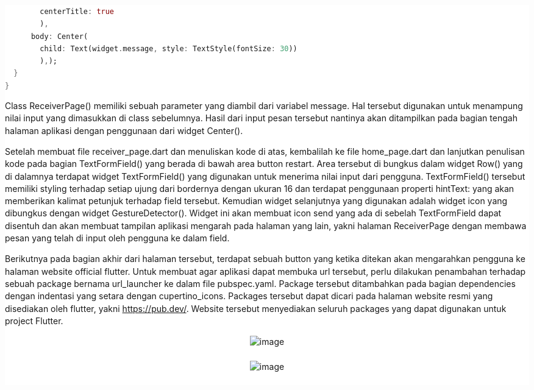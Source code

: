 ```dart
        centerTitle: true
        ),
      body: Center(
        child: Text(widget.message, style: TextStyle(fontSize: 30))
        ),);
  }
}
```

Class ReceiverPage() memiliki sebuah parameter yang diambil dari variabel message. Hal tersebut digunakan untuk menampung nilai input yang dimasukkan di class sebelumnya. Hasil dari input pesan tersebut nantinya akan ditampilkan pada bagian tengah halaman aplikasi dengan penggunaan dari widget Center().

Setelah membuat file receiver_page.dart dan menuliskan kode di atas, kembalilah ke file home_page.dart dan lanjutkan penulisan kode pada bagian TextFormField() yang berada di bawah area button restart. Area tersebut di bungkus dalam widget Row() yang di dalamnya terdapat widget TextFormField() yang digunakan untuk menerima nilai input dari pengguna. TextFormField() tersebut memiliki styling terhadap setiap ujung dari bordernya dengan ukuran 16 dan terdapat penggunaan properti hintText: yang akan memberikan kalimat petunjuk terhadap field tersebut. Kemudian widget selanjutnya yang digunakan adalah widget icon yang dibungkus dengan widget GestureDetector(). Widget ini akan membuat icon send yang ada di sebelah TextFormField dapat disentuh dan akan membuat tampilan aplikasi mengarah pada halaman yang lain, yakni halaman ReceiverPage dengan membawa pesan yang telah di input oleh pengguna ke dalam field.

Berikutnya pada bagian akhir dari halaman tersebut, terdapat sebuah button yang ketika ditekan akan mengarahkan pengguna ke halaman website official flutter. Untuk membuat agar aplikasi dapat membuka url tersebut, perlu dilakukan penambahan terhadap sebuah package bernama url_launcher ke dalam file pubspec.yaml. Package tersebut ditambahkan pada bagian dependencies dengan indentasi yang setara dengan cupertino_icons. Packages tersebut dapat dicari pada halaman website resmi yang disediakan oleh flutter, yakni https://pub.dev/. Website tersebut menyediakan seluruh packages yang dapat digunakan untuk project Flutter.
<div align="center">
  <img width="827" height="278" alt="image" src="https://github.com/user-attachments/assets/e72bbc47-2350-4b27-8f36-b2825f549c7a" />
</div> <br>

<div align="center">
  <img width="827" height="349" alt="image" src="https://github.com/user-attachments/assets/ce01db38-88bd-4c09-995e-dd00a6c02054" />
</div> <br>
